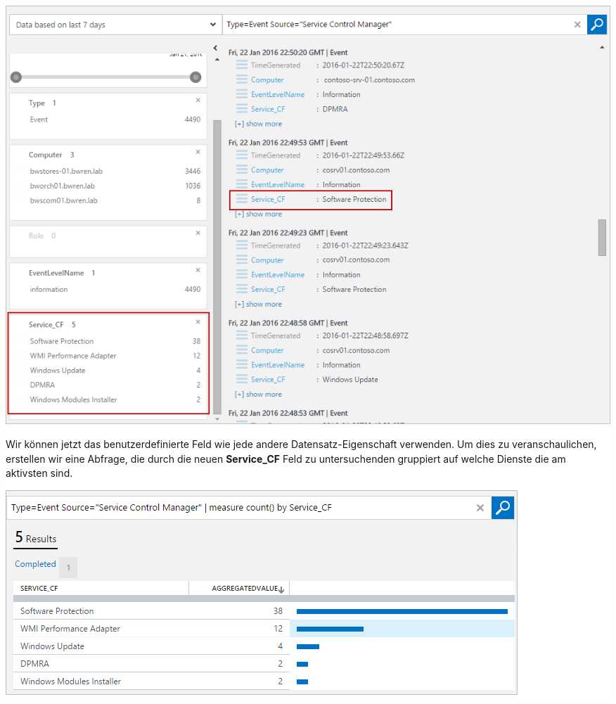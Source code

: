 ![Endgültige Ergebnisse](media/log-analytics-custom-fields/final-results.png)

Wir können jetzt das benutzerdefinierte Feld wie jede andere Datensatz-Eigenschaft verwenden.  Um dies zu veranschaulichen, erstellen wir eine Abfrage, die durch die neuen **Service_CF** Feld zu untersuchenden gruppiert auf welche Dienste die am aktivsten sind.

![Gruppieren nach Abfrage](media/log-analytics-custom-fields/query-group.png)
